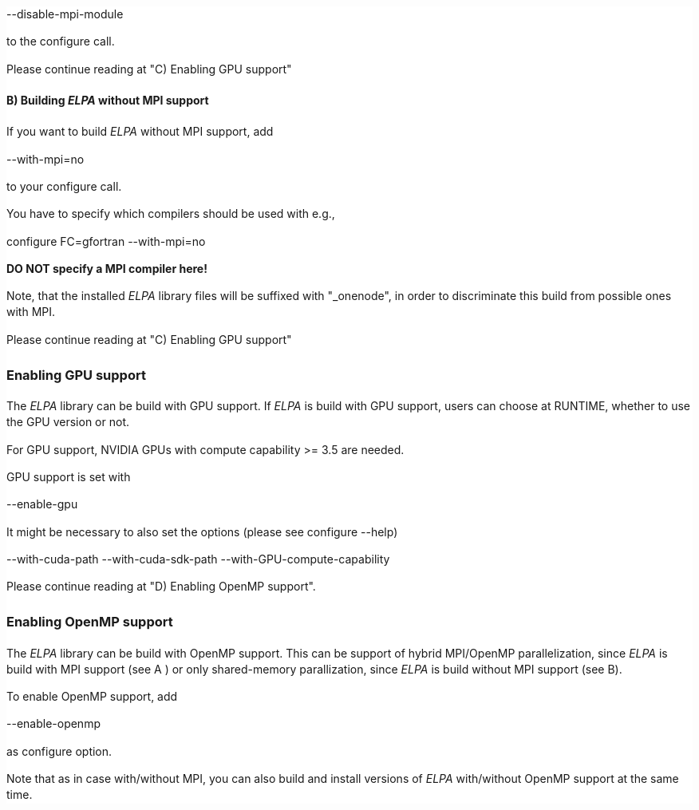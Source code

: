 --disable-mpi-module

to the configure call.

Please continue reading at "C) Enabling GPU support"


#### B) Building *ELPA* without MPI support ####

If you want to build *ELPA* without MPI support, add

--with-mpi=no

to your configure call.

You have to specify which compilers should be used with e.g.,

configure FC=gfortran --with-mpi=no

**DO NOT specify a MPI compiler here!**

Note, that the installed *ELPA* library files will be suffixed with
"_onenode", in order to discriminate this build from possible ones with MPI.


Please continue reading at "C) Enabling GPU support"

### Enabling GPU support ###

The *ELPA* library can be build with GPU support. If *ELPA* is build with GPU
support, users can choose at RUNTIME, whether to use the GPU version or not.

For GPU support, NVIDIA GPUs with compute capability >= 3.5 are needed.

GPU support is set with

--enable-gpu

It might be necessary to also set the options (please see configure --help)

--with-cuda-path
--with-cuda-sdk-path
--with-GPU-compute-capability

Please continue reading at "D) Enabling OpenMP support".


### Enabling OpenMP support ###

The *ELPA* library can be build with OpenMP support. This can be support of hybrid
MPI/OpenMP parallelization, since *ELPA* is build with MPI support (see A ) or only
shared-memory parallization, since *ELPA* is build without MPI support (see B).

To enable OpenMP support, add

--enable-openmp

as configure option.

Note that as in case with/without MPI, you can also build and install versions of *ELPA*
with/without OpenMP support at the same time.
